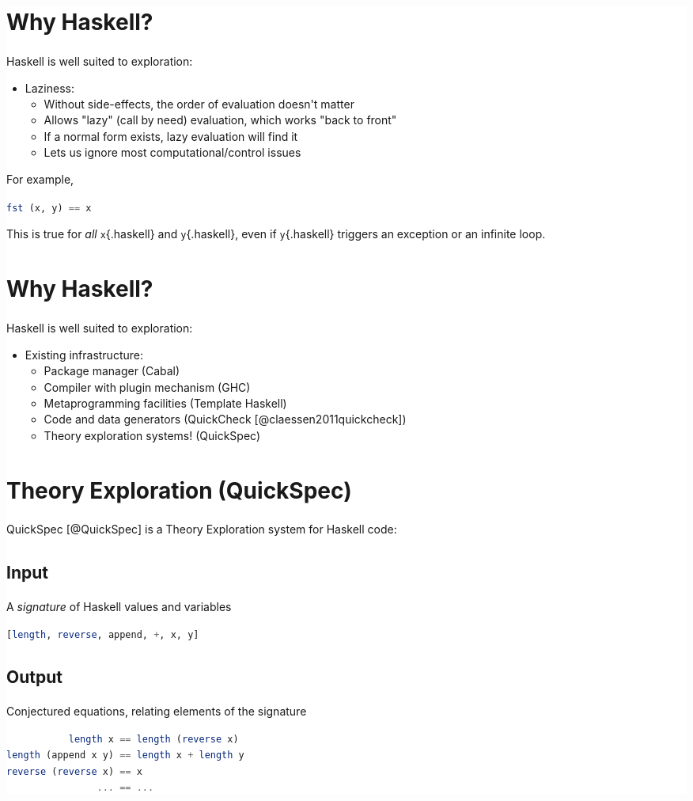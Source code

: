 # Why Haskell? #

Haskell is well suited to exploration:

 - Laziness:
    - Without side-effects, the order of evaluation doesn't matter
    - Allows "lazy" (call by need) evaluation, which works "back to front"
    - If a normal form exists, lazy evaluation will find it
    - Lets us ignore most computational/control issues

For example,

```haskell
fst (x, y) == x
```

This is true for *all* `x`{.haskell} and `y`{.haskell}, even if `y`{.haskell} triggers an exception or an infinite loop.

# Why Haskell? #

Haskell is well suited to exploration:

 - Existing infrastructure:
    - Package manager (Cabal)
    - Compiler with plugin mechanism (GHC)
    - Metaprogramming facilities (Template Haskell)
    - Code and data generators (QuickCheck [@claessen2011quickcheck])
    - Theory exploration systems! (QuickSpec)

# Theory Exploration (QuickSpec) #

QuickSpec [@QuickSpec] is a Theory Exploration system for Haskell code:

## Input ##

A *signature* of Haskell values and variables

``` haskell
[length, reverse, append, +, x, y]
```

## Output ##

Conjectured equations, relating elements of the signature

``` haskell
           length x == length (reverse x)
length (append x y) == length x + length y
reverse (reverse x) == x
                ... == ...
```
